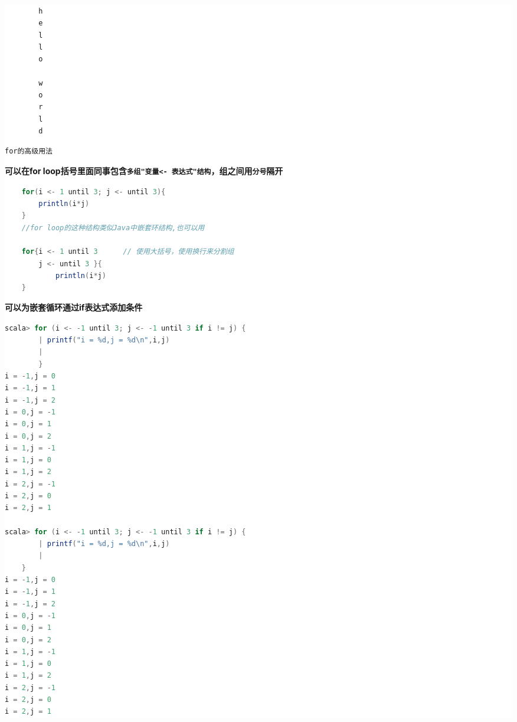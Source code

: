 ```scala
		h
		e
		l
		l
		o

		w
		o
		r
		l
		d
```

`for的高级用法`

__可以在for loop括号里面同事包含`多组"变量<- 表达式"结构`，组之间用`分号`隔开__

```scala
	for(i <- 1 until 3; j <- until 3){
		println(i*j)
	}
	//for loop的这种结构类似Java中嵌套环结构,也可以用

	for{i <- 1 until 3		// 使用大括号，使用换行来分割组
		j <- until 3 }{
			println(i*j)
	}
```

__可以为嵌套循环通过if表达式添加条件__

```scala
scala> for (i <- -1 until 3; j <- -1 until 3 if i != j) {
		| printf("i = %d,j = %d\n",i,j)
		|
		}
i = -1,j = 0
i = -1,j = 1
i = -1,j = 2
i = 0,j = -1
i = 0,j = 1
i = 0,j = 2
i = 1,j = -1
i = 1,j = 0
i = 1,j = 2
i = 2,j = -1
i = 2,j = 0
i = 2,j = 1

scala> for (i <- -1 until 3; j <- -1 until 3 if i != j) {
		| printf("i = %d,j = %d\n",i,j)
		|
	}
i = -1,j = 0
i = -1,j = 1
i = -1,j = 2
i = 0,j = -1
i = 0,j = 1
i = 0,j = 2
i = 1,j = -1
i = 1,j = 0
i = 1,j = 2
i = 2,j = -1
i = 2,j = 0
i = 2,j = 1

```